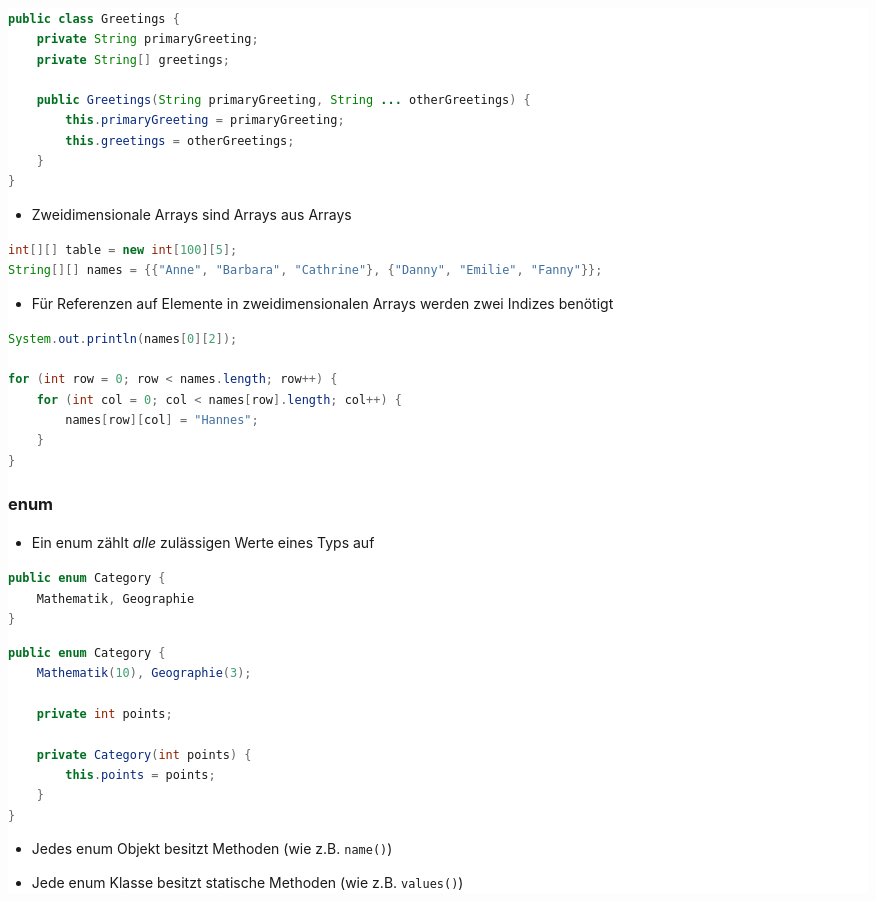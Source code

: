 ```java
public class Greetings {
	private String primaryGreeting;
	private String[] greetings;

	public Greetings(String primaryGreeting, String ... otherGreetings) {
		this.primaryGreeting = primaryGreeting;
		this.greetings = otherGreetings;
	}
}
```

- Zweidimensionale Arrays sind Arrays aus Arrays

```java
int[][] table = new int[100][5];
String[][] names = {{"Anne", "Barbara", "Cathrine"}, {"Danny", "Emilie", "Fanny"}};
```

- Für Referenzen auf Elemente in zweidimensionalen Arrays werden zwei Indizes benötigt

```java
System.out.println(names[0][2]);

for (int row = 0; row < names.length; row++) {
	for (int col = 0; col < names[row].length; col++) {
		names[row][col] = "Hannes";
	}
}
```

### enum

- Ein enum zählt _alle_ zulässigen Werte eines Typs auf

```java
public enum Category {
	Mathematik, Geographie
}
```

```java
public enum Category {
	Mathematik(10), Geographie(3);

	private int points;

	private Category(int points) {
		this.points = points;
	}
}
```

- Jedes enum Objekt besitzt Methoden (wie z.B. `name()`)

- Jede enum Klasse besitzt statische Methoden (wie z.B. `values()`)
